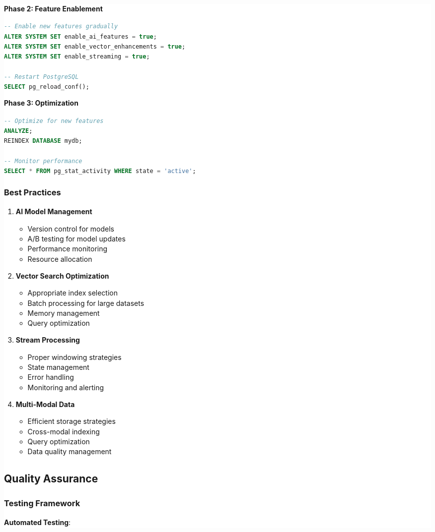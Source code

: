 **Phase 2: Feature Enablement**

```sql
-- Enable new features gradually
ALTER SYSTEM SET enable_ai_features = true;
ALTER SYSTEM SET enable_vector_enhancements = true;
ALTER SYSTEM SET enable_streaming = true;

-- Restart PostgreSQL
SELECT pg_reload_conf();
```

**Phase 3: Optimization**

```sql
-- Optimize for new features
ANALYZE;
REINDEX DATABASE mydb;

-- Monitor performance
SELECT * FROM pg_stat_activity WHERE state = 'active';
```

### Best Practices

1. **AI Model Management**
   - Version control for models
   - A/B testing for model updates
   - Performance monitoring
   - Resource allocation

2. **Vector Search Optimization**
   - Appropriate index selection
   - Batch processing for large datasets
   - Memory management
   - Query optimization

3. **Stream Processing**
   - Proper windowing strategies
   - State management
   - Error handling
   - Monitoring and alerting

4. **Multi-Modal Data**
   - Efficient storage strategies
   - Cross-modal indexing
   - Query optimization
   - Data quality management

## Quality Assurance

### Testing Framework

**Automated Testing**:
